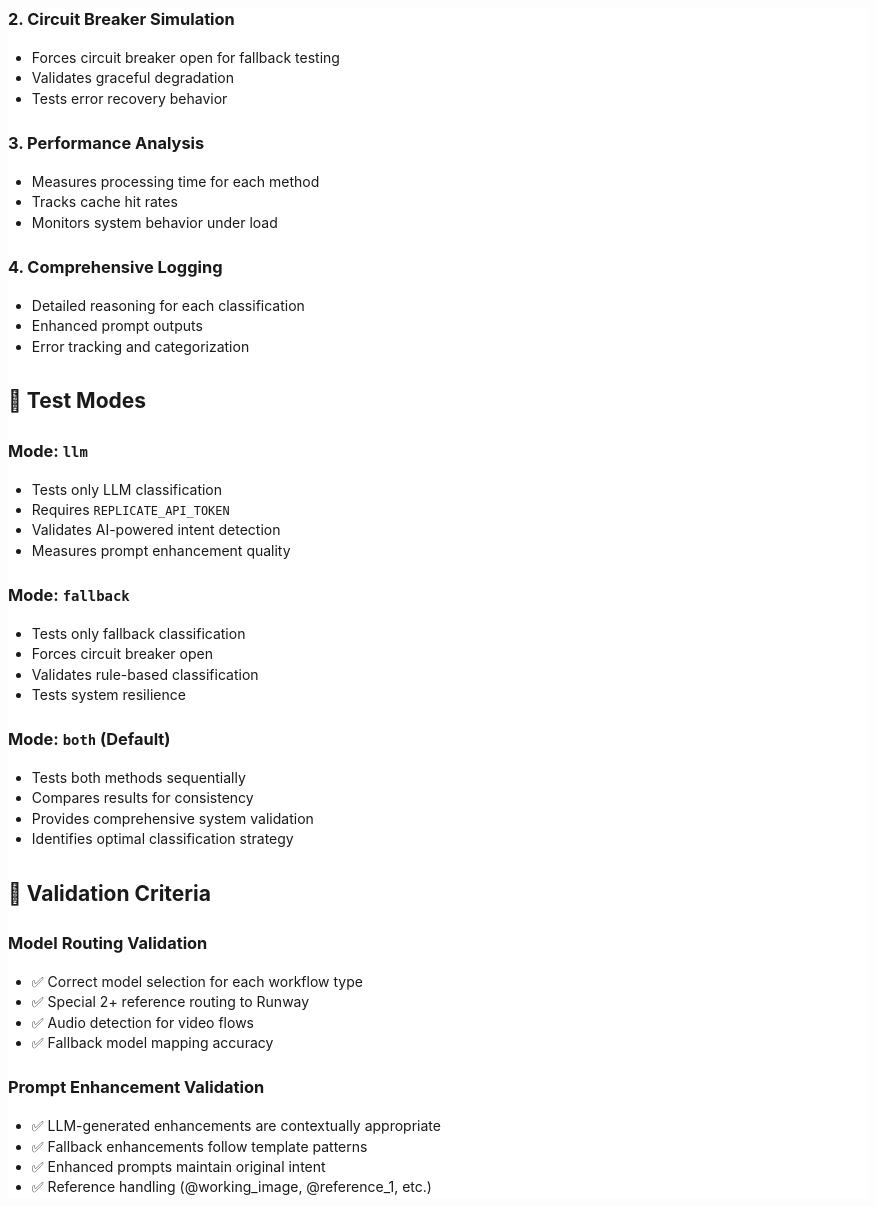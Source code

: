 ### 2. Circuit Breaker Simulation
- Forces circuit breaker open for fallback testing
- Validates graceful degradation
- Tests error recovery behavior

### 3. Performance Analysis
- Measures processing time for each method
- Tracks cache hit rates
- Monitors system behavior under load

### 4. Comprehensive Logging
- Detailed reasoning for each classification
- Enhanced prompt outputs
- Error tracking and categorization

## 🔧 Test Modes

### Mode: `llm`
- Tests only LLM classification
- Requires `REPLICATE_API_TOKEN`
- Validates AI-powered intent detection
- Measures prompt enhancement quality

### Mode: `fallback`
- Tests only fallback classification
- Forces circuit breaker open
- Validates rule-based classification
- Tests system resilience

### Mode: `both` (Default)
- Tests both methods sequentially
- Compares results for consistency
- Provides comprehensive system validation
- Identifies optimal classification strategy

## 🎯 Validation Criteria

### Model Routing Validation
- ✅ Correct model selection for each workflow type
- ✅ Special 2+ reference routing to Runway
- ✅ Audio detection for video flows
- ✅ Fallback model mapping accuracy

### Prompt Enhancement Validation
- ✅ LLM-generated enhancements are contextually appropriate
- ✅ Fallback enhancements follow template patterns
- ✅ Enhanced prompts maintain original intent
- ✅ Reference handling (@working_image, @reference_1, etc.)

